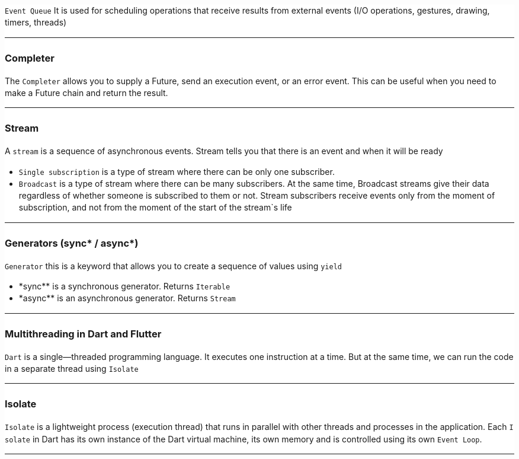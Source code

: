 `Event Queue`
It is used for scheduling operations that receive results from external events (I/O operations, gestures, drawing, timers, threads)

---

<a name="completer"></a>

### Completer

The `Completer` allows you to supply a Future, send an execution event, or an error event. This can be useful when you need to make a Future chain and return the result.

---

<a name="stream"></a>

### Stream

A `stream` is a sequence of asynchronous events. Stream tells you that there is an event and when it will be ready

- `Single subscription` is a type of stream where there can be only one subscriber.
- `Broadcast` is a type of stream where there can be many subscribers. At the same time, Broadcast streams give their data regardless of whether someone is subscribed to them or not. Stream subscribers receive events only from the moment of subscription, and not from the moment of the start of the stream`s life

---

<a name="generators-sync-async"></a>

### Generators (sync* / async*)

`Generator` this is a keyword that allows you to create a sequence of values using `yield`

- \*sync\*\* is a synchronous generator. Returns `Iterable`
- \*async\*\* is an asynchronous generator. Returns `Stream`

---

<a name="multithreading-in-dart-and-flutter"></a>

### Multithreading in Dart and Flutter

`Dart` is a single—threaded programming language. It executes one instruction at a time. But at the same time, we can run the code in a separate thread using `Isolate`

---

<a name="isolate"></a>

### Isolate

`Isolate` is a lightweight process (execution thread) that runs in parallel with other threads and processes in the application. Each `Isolate` in Dart has its own instance of the Dart virtual machine, its own memory and is controlled using its own `Event Loop`.

---